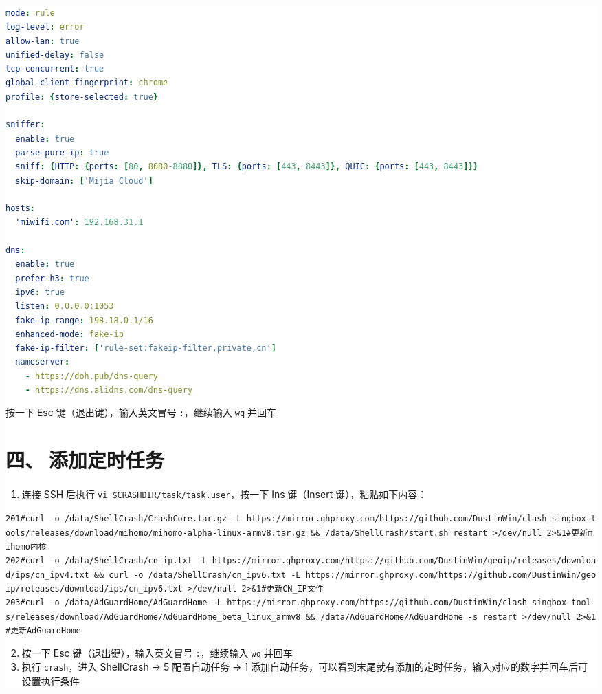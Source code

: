 ```yaml
mode: rule
log-level: error
allow-lan: true
unified-delay: false
tcp-concurrent: true
global-client-fingerprint: chrome
profile: {store-selected: true}

sniffer:
  enable: true
  parse-pure-ip: true
  sniff: {HTTP: {ports: [80, 8080-8880]}, TLS: {ports: [443, 8443]}, QUIC: {ports: [443, 8443]}}
  skip-domain: ['Mijia Cloud']

hosts:
  'miwifi.com': 192.168.31.1

dns:
  enable: true
  prefer-h3: true
  ipv6: true
  listen: 0.0.0.0:1053
  fake-ip-range: 198.18.0.1/16
  enhanced-mode: fake-ip
  fake-ip-filter: ['rule-set:fakeip-filter,private,cn']
  nameserver:
    - https://doh.pub/dns-query
    - https://dns.alidns.com/dns-query
```

按一下 Esc 键（退出键），输入英文冒号 `:`，继续输入 `wq` 并回车

# 四、 添加定时任务
1. 连接 SSH 后执行 `vi $CRASHDIR/task/task.user`，按一下 Ins 键（Insert 键），粘贴如下内容：

```shell
201#curl -o /data/ShellCrash/CrashCore.tar.gz -L https://mirror.ghproxy.com/https://github.com/DustinWin/clash_singbox-tools/releases/download/mihomo/mihomo-alpha-linux-armv8.tar.gz && /data/ShellCrash/start.sh restart >/dev/null 2>&1#更新mihomo内核
202#curl -o /data/ShellCrash/cn_ip.txt -L https://mirror.ghproxy.com/https://github.com/DustinWin/geoip/releases/download/ips/cn_ipv4.txt && curl -o /data/ShellCrash/cn_ipv6.txt -L https://mirror.ghproxy.com/https://github.com/DustinWin/geoip/releases/download/ips/cn_ipv6.txt >/dev/null 2>&1#更新CN_IP文件
203#curl -o /data/AdGuardHome/AdGuardHome -L https://mirror.ghproxy.com/https://github.com/DustinWin/clash_singbox-tools/releases/download/AdGuardHome/AdGuardHome_beta_linux_armv8 && /data/AdGuardHome/AdGuardHome -s restart >/dev/null 2>&1#更新AdGuardHome
```

2. 按一下 Esc 键（退出键），输入英文冒号 `:`，继续输入 `wq` 并回车
3. 执行 `crash`，进入 ShellCrash -> 5 配置自动任务 -> 1 添加自动任务，可以看到末尾就有添加的定时任务，输入对应的数字并回车后可设置执行条件  